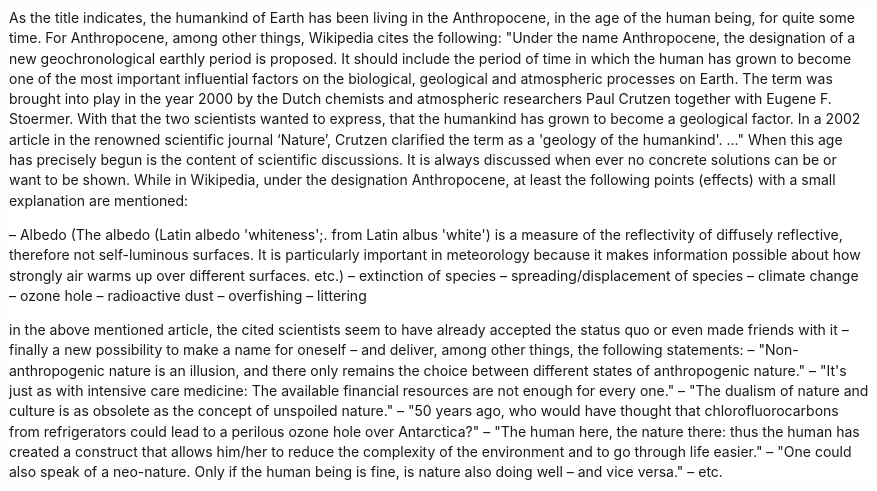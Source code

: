 As the title indicates, the humankind of Earth has been living in the Anthropocene, in the age of the human
being, for quite some time. For Anthropocene, among other things, Wikipedia cites the following:
"Under the name Anthropocene, the designation of a new geochronological earthly period is proposed.
It should include the period of time in which the human has grown to become one of the most important
influential factors on the biological, geological and atmospheric processes on Earth. The term was brought
into play in the year 2000 by the Dutch chemists and atmospheric researchers Paul Crutzen together
with Eugene F. Stoermer. With that the two scientists wanted to express, that the humankind has grown
to become a geological factor. In a 2002 article in the renowned scientific journal ‘Nature’, Crutzen
clarified the term as a 'geology of the humankind'. …"
When this age has precisely begun is the content of scientific discussions. It is always discussed when ever no concrete solutions can be or want to be shown. While in Wikipedia, under the designation
Anthropocene, at least the following points (effects) with a small explanation are mentioned:

– Albedo (The albedo (Latin albedo 'whiteness';. from Latin albus 'white') is a measure of the reflectivity
of diffusely reflective, therefore not self-luminous surfaces. It is particularly important in meteorology
because it makes information possible about how strongly air warms up over different surfaces. etc.)
– extinction of species
– spreading/displacement of species
– climate change
– ozone hole
– radioactive dust
– overfishing
– littering


in the above mentioned article, the cited scientists seem to have already accepted the status quo or
even made friends with it – finally a new possibility to make a name for oneself – and deliver, among
other things, the following statements:
– "Non-anthropogenic nature is an illusion, and there only remains the choice between different states
of anthropogenic nature."
– "It's just as with intensive care medicine: The available financial resources are not enough for every one."
– "The dualism of nature and culture is as obsolete as the concept of unspoiled nature."
– "50 years ago, who would have thought that chlorofluorocarbons from refrigerators could lead to
a perilous ozone hole over Antarctica?"
– "The human here, the nature there: thus the human has created a construct that allows him/her to
reduce the complexity of the environment and to go through life easier."
– "One could also speak of a neo-nature. Only if the human being is fine, is nature also doing well –
and vice versa."
– etc.
